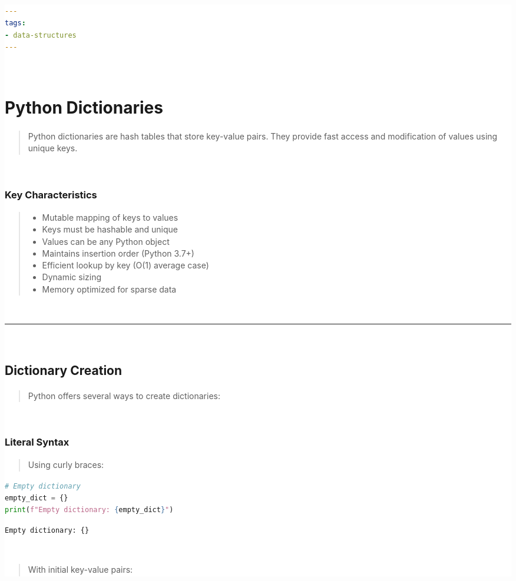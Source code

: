 ```yaml
---
tags:
- data-structures
---
```


<br>

# Python Dictionaries

> Python dictionaries are hash tables that store key-value pairs. They provide fast access and modification of values using unique keys.

<br>

### Key Characteristics

> - Mutable mapping of keys to values
> - Keys must be hashable and unique
> - Values can be any Python object
> - Maintains insertion order (Python 3.7+)
> - Efficient lookup by key (O(1) average case)
> - Dynamic sizing
> - Memory optimized for sparse data

<br>

---

<br>

## Dictionary Creation

> Python offers several ways to create dictionaries:

<br>

### Literal Syntax

> Using curly braces:

```python
# Empty dictionary
empty_dict = {}
print(f"Empty dictionary: {empty_dict}")
```

```sh
Empty dictionary: {}
```

<br>

> With initial key-value pairs:
